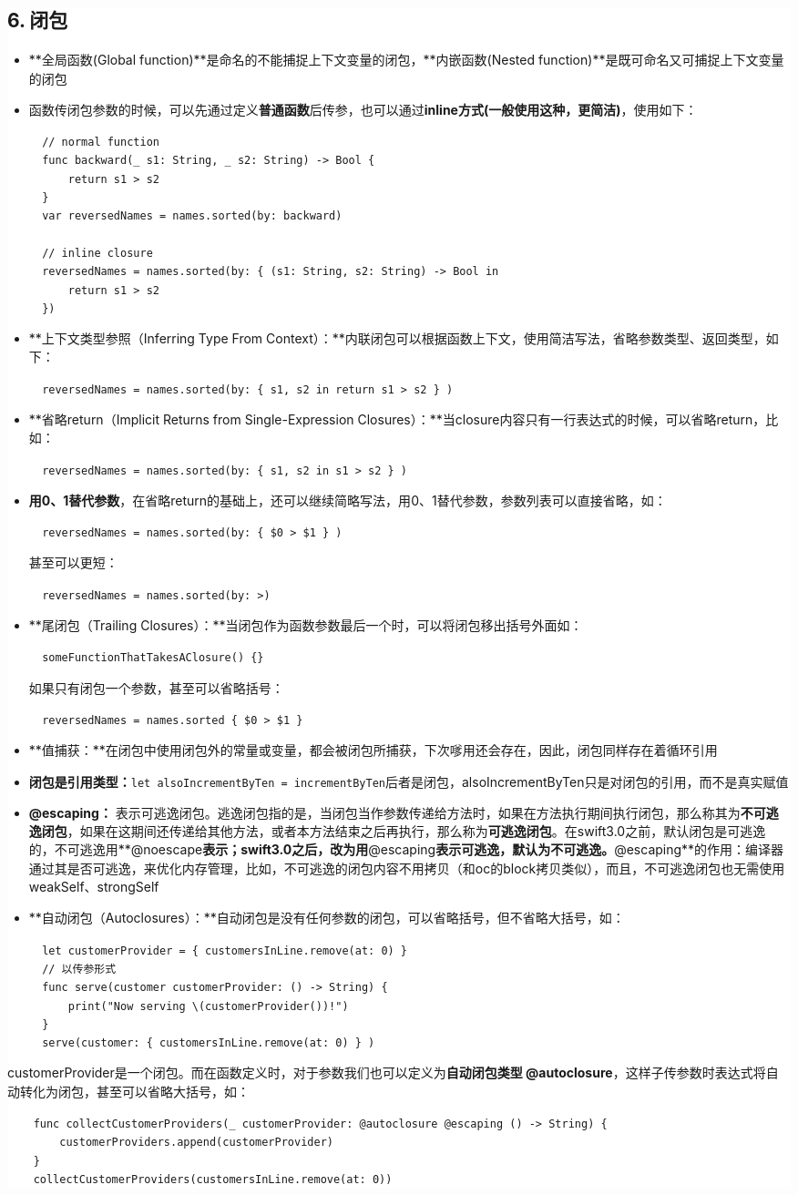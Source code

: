 ## 6. 闭包
* **全局函数(Global function)**是命名的不能捕捉上下文变量的闭包，**内嵌函数(Nested function)**是既可命名又可捕捉上下文变量的闭包
* 函数传闭包参数的时候，可以先通过定义**普通函数**后传参，也可以通过**inline方式(一般使用这种，更简洁)**，使用如下：

		// normal function
		func backward(_ s1: String, _ s2: String) -> Bool {
    		return s1 > s2
		}
		var reversedNames = names.sorted(by: backward)
		
		// inline closure
		reversedNames = names.sorted(by: { (s1: String, s2: String) -> Bool in
    		return s1 > s2
		})
		
* **上下文类型参照（Inferring Type From Context）：**内联闭包可以根据函数上下文，使用简洁写法，省略参数类型、返回类型，如下：

		reversedNames = names.sorted(by: { s1, s2 in return s1 > s2 } )
		
* **省略return（Implicit Returns from Single-Expression Closures）：**当closure内容只有一行表达式的时候，可以省略return，比如：

		reversedNames = names.sorted(by: { s1, s2 in s1 > s2 } )
		
* **用$0、$1替代参数**，在省略return的基础上，还可以继续简略写法，用$0、$1替代参数，参数列表可以直接省略，如：

		reversedNames = names.sorted(by: { $0 > $1 } )
		
  甚至可以更短：
  
  		reversedNames = names.sorted(by: >)
  		
* **尾闭包（Trailing Closures）：**当闭包作为函数参数最后一个时，可以将闭包移出括号外面如：

		
		someFunctionThatTakesAClosure() {}
  如果只有闭包一个参数，甚至可以省略括号：
  
  		reversedNames = names.sorted { $0 > $1 }

* **值捕获：**在闭包中使用闭包外的常量或变量，都会被闭包所捕获，下次嗲用还会存在，因此，闭包同样存在着循环引用
* **闭包是引用类型：**`let alsoIncrementByTen = incrementByTen`后者是闭包，alsoIncrementByTen只是对闭包的引用，而不是真实赋值
* **@escaping：** 表示可逃逸闭包。逃逸闭包指的是，当闭包当作参数传递给方法时，如果在方法执行期间执行闭包，那么称其为**不可逃逸闭包**，如果在这期间还传递给其他方法，或者本方法结束之后再执行，那么称为**可逃逸闭包**。在swift3.0之前，默认闭包是可逃逸的，不可逃逸用**@noescape**表示；swift3.0之后，改为用**@escaping**表示可逃逸，默认为不可逃逸。**@escaping**的作用：编译器通过其是否可逃逸，来优化内存管理，比如，不可逃逸的闭包内容不用拷贝（和oc的block拷贝类似），而且，不可逃逸闭包也无需使用weakSelf、strongSelf
* **自动闭包（Autoclosures）：**自动闭包是没有任何参数的闭包，可以省略括号，但不省略大括号，如：

		let customerProvider = { customersInLine.remove(at: 0) }
		// 以传参形式
		func serve(customer customerProvider: () -> String) {
    		print("Now serving \(customerProvider())!")
		}
		serve(customer: { customersInLine.remove(at: 0) } )
		
 customerProvider是一个闭包。而在函数定义时，对于参数我们也可以定义为**自动闭包类型 @autoclosure**，这样子传参数时表达式将自动转化为闭包，甚至可以省略大括号，如：
 	
 		func collectCustomerProviders(_ customerProvider: @autoclosure @escaping () -> String) {
    		customerProviders.append(customerProvider)
		}
		collectCustomerProviders(customersInLine.remove(at: 0))
		